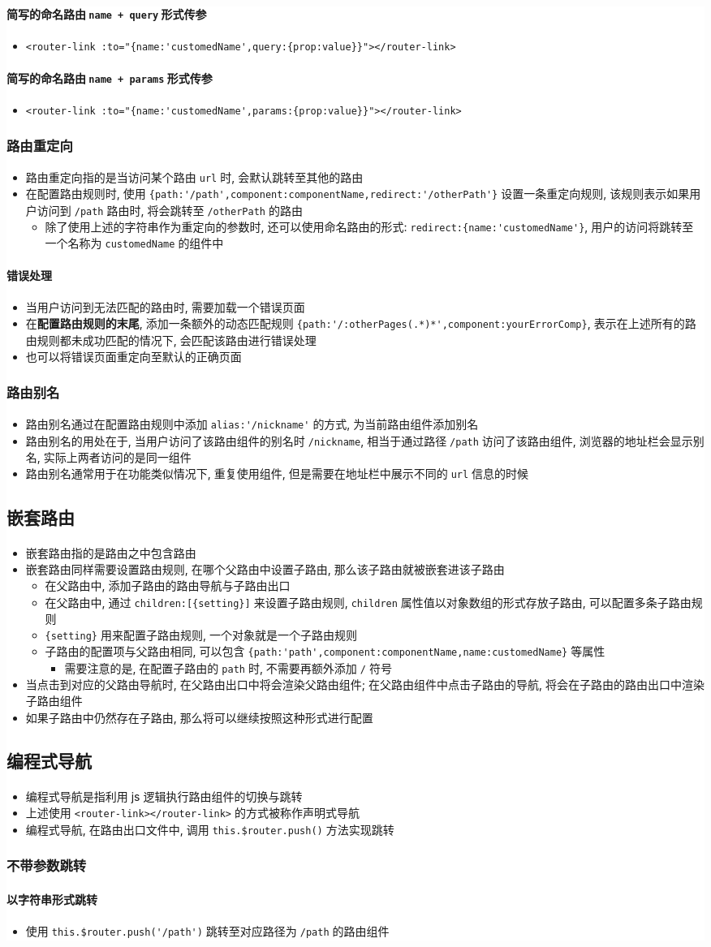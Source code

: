 #### 简写的命名路由 `name + query` 形式传参

- `<router-link :to="{name:'customedName',query:{prop:value}}"></router-link>`

#### 简写的命名路由 `name + params` 形式传参

- `<router-link :to="{name:'customedName',params:{prop:value}}"></router-link>`

### 路由重定向

- 路由重定向指的是当访问某个路由 `url` 时, 会默认跳转至其他的路由
- 在配置路由规则时, 使用 `{path:'/path',component:componentName,redirect:'/otherPath'}` 设置一条重定向规则, 该规则表示如果用户访问到 `/path` 路由时, 将会跳转至 `/otherPath` 的路由
  - 除了使用上述的字符串作为重定向的参数时, 还可以使用命名路由的形式: `redirect:{name:'customedName'}`, 用户的访问将跳转至一个名称为 `customedName` 的组件中

#### 错误处理

- 当用户访问到无法匹配的路由时, 需要加载一个错误页面
- 在**配置路由规则的末尾**, 添加一条额外的动态匹配规则 `{path:'/:otherPages(.*)*',component:yourErrorComp}`, 表示在上述所有的路由规则都未成功匹配的情况下, 会匹配该路由进行错误处理
- 也可以将错误页面重定向至默认的正确页面

### 路由别名

- 路由别名通过在配置路由规则中添加 `alias:'/nickname'` 的方式, 为当前路由组件添加别名
- 路由别名的用处在于, 当用户访问了该路由组件的别名时 `/nickname`, 相当于通过路径 `/path` 访问了该路由组件, 浏览器的地址栏会显示别名, 实际上两者访问的是同一组件
- 路由别名通常用于在功能类似情况下, 重复使用组件, 但是需要在地址栏中展示不同的 `url` 信息的时候

## 嵌套路由

- 嵌套路由指的是路由之中包含路由
- 嵌套路由同样需要设置路由规则, 在哪个父路由中设置子路由, 那么该子路由就被嵌套进该子路由
  - 在父路由中, 添加子路由的路由导航与子路由出口
  - 在父路由中, 通过 `children:[{setting}]` 来设置子路由规则, `children` 属性值以对象数组的形式存放子路由, 可以配置多条子路由规则
  - `{setting}` 用来配置子路由规则, 一个对象就是一个子路由规则
  - 子路由的配置项与父路由相同, 可以包含 `{path:'path',component:componentName,name:customedName}` 等属性
    - 需要注意的是, 在配置子路由的 `path` 时, 不需要再额外添加 `/` 符号
- 当点击到对应的父路由导航时, 在父路由出口中将会渲染父路由组件; 在父路由组件中点击子路由的导航, 将会在子路由的路由出口中渲染子路由组件
- 如果子路由中仍然存在子路由, 那么将可以继续按照这种形式进行配置

## 编程式导航

- 编程式导航是指利用 js 逻辑执行路由组件的切换与跳转
- 上述使用 `<router-link></router-link>` 的方式被称作声明式导航
- 编程式导航, 在路由出口文件中, 调用 `this.$router.push()` 方法实现跳转

### 不带参数跳转

#### 以字符串形式跳转

- 使用 `this.$router.push('/path')` 跳转至对应路径为 `/path` 的路由组件
